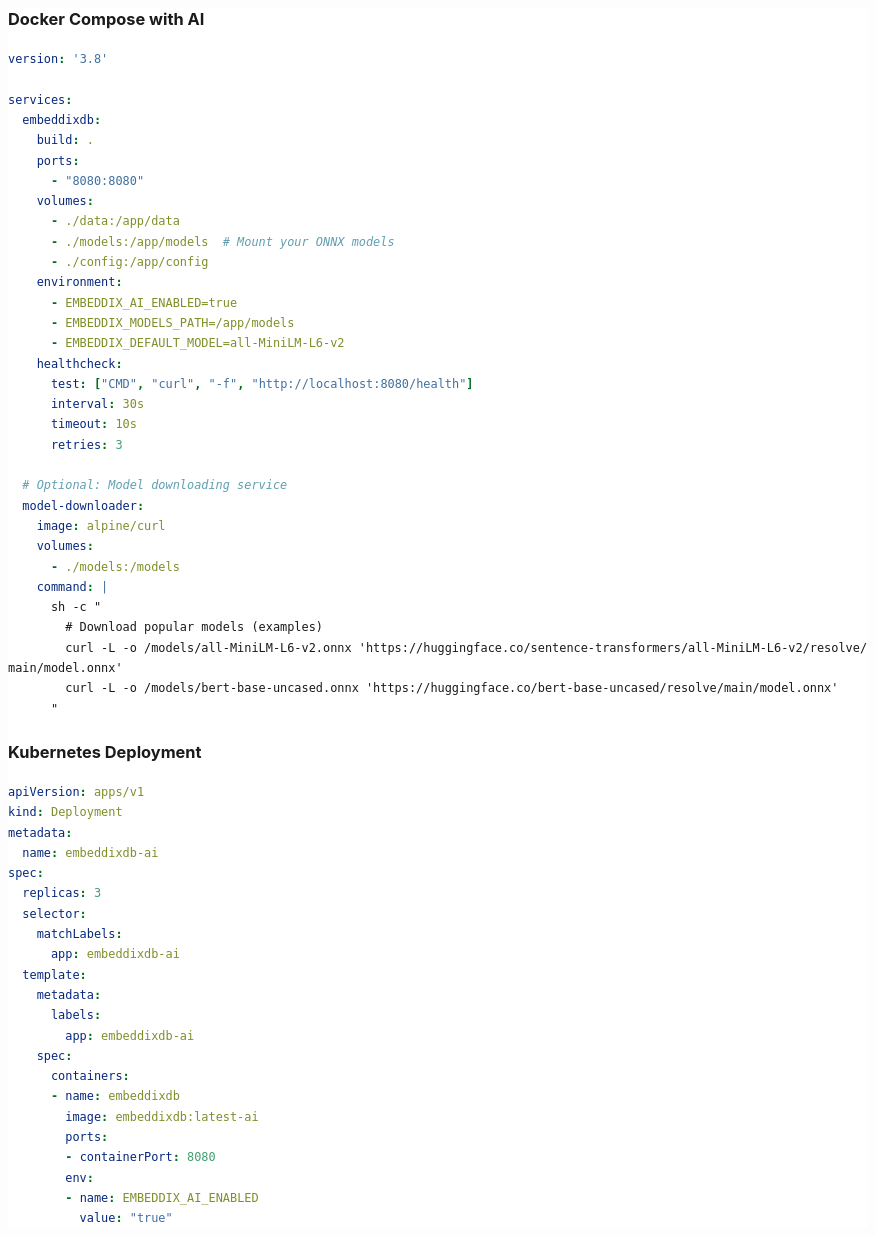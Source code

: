 
### Docker Compose with AI

```yaml
version: '3.8'

services:
  embeddixdb:
    build: .
    ports:
      - "8080:8080"
    volumes:
      - ./data:/app/data
      - ./models:/app/models  # Mount your ONNX models
      - ./config:/app/config
    environment:
      - EMBEDDIX_AI_ENABLED=true
      - EMBEDDIX_MODELS_PATH=/app/models
      - EMBEDDIX_DEFAULT_MODEL=all-MiniLM-L6-v2
    healthcheck:
      test: ["CMD", "curl", "-f", "http://localhost:8080/health"]
      interval: 30s
      timeout: 10s
      retries: 3

  # Optional: Model downloading service
  model-downloader:
    image: alpine/curl
    volumes:
      - ./models:/models
    command: |
      sh -c "
        # Download popular models (examples)
        curl -L -o /models/all-MiniLM-L6-v2.onnx 'https://huggingface.co/sentence-transformers/all-MiniLM-L6-v2/resolve/main/model.onnx'
        curl -L -o /models/bert-base-uncased.onnx 'https://huggingface.co/bert-base-uncased/resolve/main/model.onnx'
      "
```

### Kubernetes Deployment

```yaml
apiVersion: apps/v1
kind: Deployment
metadata:
  name: embeddixdb-ai
spec:
  replicas: 3
  selector:
    matchLabels:
      app: embeddixdb-ai
  template:
    metadata:
      labels:
        app: embeddixdb-ai
    spec:
      containers:
      - name: embeddixdb
        image: embeddixdb:latest-ai
        ports:
        - containerPort: 8080
        env:
        - name: EMBEDDIX_AI_ENABLED
          value: "true"
```
